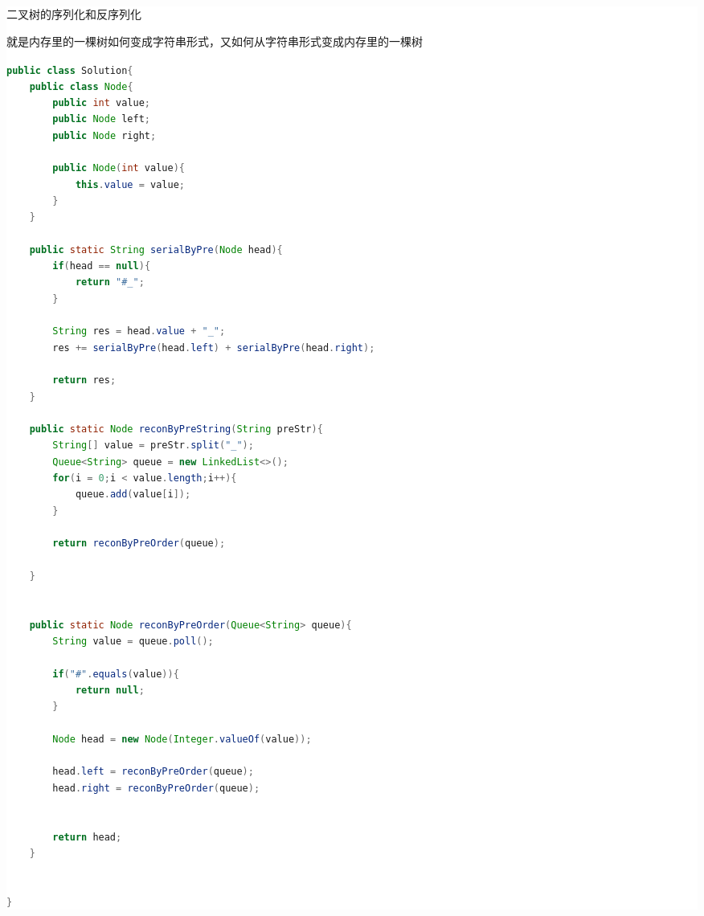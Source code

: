 二叉树的序列化和反序列化

就是内存里的一棵树如何变成字符串形式，又如何从字符串形式变成内存里的一棵树

```java
public class Solution{
    public class Node{
        public int value;
        public Node left;
        public Node right;

        public Node(int value){
            this.value = value;
        }
	}
    
    public static String serialByPre(Node head){
        if(head == null){
            return "#_";
        }
        
        String res = head.value + "_";
        res += serialByPre(head.left) + serialByPre(head.right);
        
        return res;
    }
    
    public static Node reconByPreString(String preStr){
        String[] value = preStr.split("_");
        Queue<String> queue = new LinkedList<>();
        for(i = 0;i < value.length;i++){
            queue.add(value[i]);
        }
        
        return reconByPreOrder(queue);
        
    }
    
    
    public static Node reconByPreOrder(Queue<String> queue){
        String value = queue.poll();
        
        if("#".equals(value)){
            return null;
        }
        
        Node head = new Node(Integer.valueOf(value));
        
        head.left = reconByPreOrder(queue);
        head.right = reconByPreOrder(queue);
        
        
        return head;
    }
    
    
}
```
